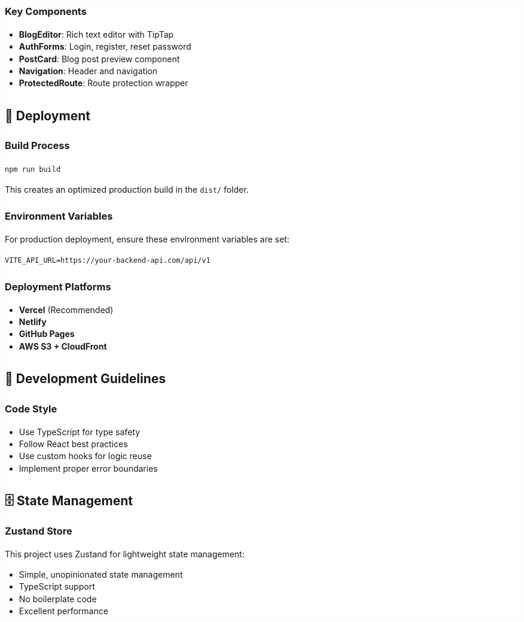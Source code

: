 ### Key Components

- **BlogEditor**: Rich text editor with TipTap
- **AuthForms**: Login, register, reset password
- **PostCard**: Blog post preview component
- **Navigation**: Header and navigation
- **ProtectedRoute**: Route protection wrapper

## 🚀 Deployment

### Build Process

```bash
npm run build
```

This creates an optimized production build in the `dist/` folder.

### Environment Variables

For production deployment, ensure these environment variables are set:

```env
VITE_API_URL=https://your-backend-api.com/api/v1
```

### Deployment Platforms

- **Vercel** (Recommended)
- **Netlify**
- **GitHub Pages**
- **AWS S3 + CloudFront**

## 🔧 Development Guidelines

### Code Style

- Use TypeScript for type safety
- Follow React best practices
- Use custom hooks for logic reuse
- Implement proper error boundaries

## 🗄️ State Management

### Zustand Store

This project uses Zustand for lightweight state management:

- Simple, unopinionated state management
- TypeScript support
- No boilerplate code
- Excellent performance
